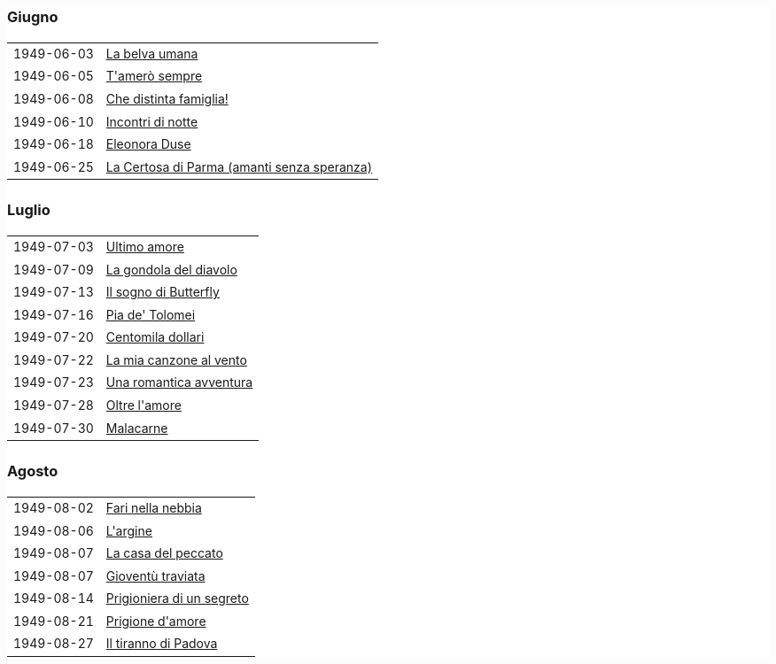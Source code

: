 ### Giugno


|           |                                            |
|:----------|:-------------------------------------------|
|1949-06-03 |[La belva umana](https://www.imdb.com/title/tt0032383/)|
|1949-06-05 |[T'amerò sempre](https://www.imdb.com/title/tt0036413/)|
|1949-06-08 |[Che distinta famiglia!](https://www.imdb.com/title/tt0162234/)|
|1949-06-10 |[Incontri di notte](https://www.imdb.com/title/tt0034894/)|
|1949-06-18 |[Eleonora Duse](https://www.imdb.com/title/tt0039352/)|
|1949-06-25 |[La Certosa di Parma (amanti senza speranza)](https://www.imdb.com/title/tt0040223/)|

### Luglio


|           |                        |
|:----------|:-----------------------|
|1949-07-03 |[Ultimo amore](https://www.imdb.com/title/tt0039059/)|
|1949-07-09 |[La gondola del diavolo](https://www.imdb.com/title/tt0038570/)|
|1949-07-13 |[Il sogno di Butterfly](https://www.imdb.com/title/tt0031949/)|
|1949-07-16 |[Pia de' Tolomei](https://www.imdb.com/title/tt0034022/)|
|1949-07-20 |[Centomila dollari](https://www.imdb.com/title/tt0031146/)|
|1949-07-22 |[La mia canzone al vento](https://www.imdb.com/title/tt0031642/)|
|1949-07-23 |[Una romantica avventura](https://www.imdb.com/title/tt0032999/)|
|1949-07-28 |[Oltre l'amore](https://www.imdb.com/title/tt0032865/)|
|1949-07-30 |[Malacarne](https://www.imdb.com/title/tt0038719/)|

### Agosto


|           |                          |
|:----------|:-------------------------|
|1949-08-02 |[Fari nella nebbia](https://www.imdb.com/title/tt0033588/)|
|1949-08-06 |[L'argine](https://www.imdb.com/title/tt0029877/)|
|1949-08-07 |[La casa del peccato](https://www.imdb.com/title/tt0029975/)|
|1949-08-07 |[Gioventù traviata](https://www.imdb.com/title/tt0034893/)|
|1949-08-14 |[Prigioniera di un segreto](https://www.imdb.com/title/tt0034936/)|
|1949-08-21 |[Prigione d'amore](https://www.imdb.com/title/tt0033127/)|
|1949-08-27 |[Il tiranno di Padova](https://www.imdb.com/title/tt0039039/)|
